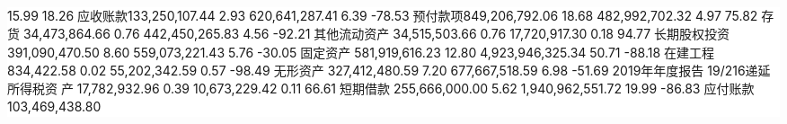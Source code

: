 15.99
18.26
应收账款133,250,107.44
2.93
620,641,287.41
6.39
-78.53
预付款项849,206,792.06
18.68
482,992,702.32
4.97
75.82
存货
34,473,864.66
0.76
442,450,265.83
4.56
-92.21
其他流动资产
34,515,503.66
0.76
17,720,917.30
0.18
94.77
长期股权投资
391,090,470.50
8.60
559,073,221.43
5.76
-30.05
固定资产
581,919,616.23
12.80
4,923,946,325.34
50.71
-88.18
在建工程
834,422.58
0.02
55,202,342.59
0.57
-98.49
无形资产
327,412,480.59
7.20
677,667,518.59
6.98
-51.69
2019年年度报告
19/216递延所得税资
产
17,782,932.96
0.39
10,673,229.42
0.11
66.61
短期借款
255,666,000.00
5.62
1,940,962,551.72
19.99
-86.83
应付账款
103,469,438.80